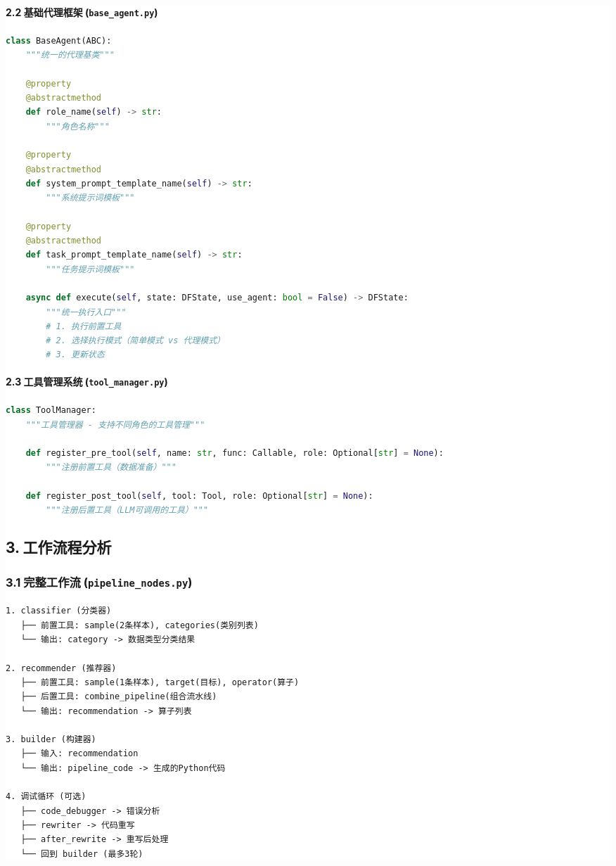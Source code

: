 #### 2.2 基础代理框架 (`base_agent.py`)
```python
class BaseAgent(ABC):
    """统一的代理基类"""
    
    @property
    @abstractmethod
    def role_name(self) -> str:
        """角色名称"""
        
    @property  
    @abstractmethod
    def system_prompt_template_name(self) -> str:
        """系统提示词模板"""
        
    @property
    @abstractmethod  
    def task_prompt_template_name(self) -> str:
        """任务提示词模板"""
        
    async def execute(self, state: DFState, use_agent: bool = False) -> DFState:
        """统一执行入口"""
        # 1. 执行前置工具
        # 2. 选择执行模式（简单模式 vs 代理模式）
        # 3. 更新状态
```

#### 2.3 工具管理系统 (`tool_manager.py`)
```python
class ToolManager:
    """工具管理器 - 支持不同角色的工具管理"""
    
    def register_pre_tool(self, name: str, func: Callable, role: Optional[str] = None):
        """注册前置工具（数据准备）"""
        
    def register_post_tool(self, tool: Tool, role: Optional[str] = None):
        """注册后置工具（LLM可调用的工具）"""
```

## 3. 工作流程分析

### 3.1 完整工作流 (`pipeline_nodes.py`)

```
1. classifier (分类器)
   ├── 前置工具: sample(2条样本), categories(类别列表)
   └── 输出: category -> 数据类型分类结果

2. recommender (推荐器)  
   ├── 前置工具: sample(1条样本), target(目标), operator(算子)
   ├── 后置工具: combine_pipeline(组合流水线)
   └── 输出: recommendation -> 算子列表

3. builder (构建器)
   ├── 输入: recommendation
   └── 输出: pipeline_code -> 生成的Python代码

4. 调试循环 (可选)
   ├── code_debugger -> 错误分析
   ├── rewriter -> 代码重写  
   ├── after_rewrite -> 重写后处理
   └── 回到 builder (最多3轮)
```
